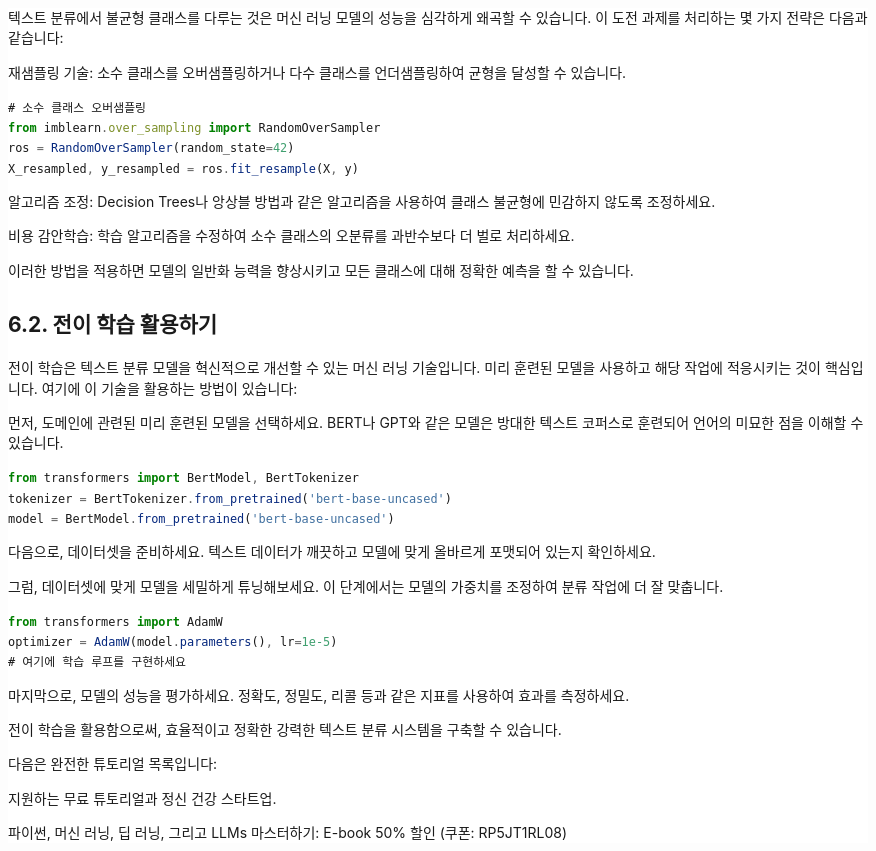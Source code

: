 텍스트 분류에서 불균형 클래스를 다루는 것은 머신 러닝 모델의 성능을 심각하게 왜곡할 수 있습니다. 이 도전 과제를 처리하는 몇 가지 전략은 다음과 같습니다:

재샘플링 기술: 소수 클래스를 오버샘플링하거나 다수 클래스를 언더샘플링하여 균형을 달성할 수 있습니다.

```js
# 소수 클래스 오버샘플링
from imblearn.over_sampling import RandomOverSampler
ros = RandomOverSampler(random_state=42)
X_resampled, y_resampled = ros.fit_resample(X, y)
```

<div class="content-ad"></div>

알고리즘 조정: Decision Trees나 앙상블 방법과 같은 알고리즘을 사용하여 클래스 불균형에 민감하지 않도록 조정하세요.

비용 감안학습: 학습 알고리즘을 수정하여 소수 클래스의 오분류를 과반수보다 더 벌로 처리하세요.

이러한 방법을 적용하면 모델의 일반화 능력을 향상시키고 모든 클래스에 대해 정확한 예측을 할 수 있습니다.

## 6.2. 전이 학습 활용하기

<div class="content-ad"></div>

전이 학습은 텍스트 분류 모델을 혁신적으로 개선할 수 있는 머신 러닝 기술입니다. 미리 훈련된 모델을 사용하고 해당 작업에 적응시키는 것이 핵심입니다. 여기에 이 기술을 활용하는 방법이 있습니다:

먼저, 도메인에 관련된 미리 훈련된 모델을 선택하세요. BERT나 GPT와 같은 모델은 방대한 텍스트 코퍼스로 훈련되어 언어의 미묘한 점을 이해할 수 있습니다.

```js
from transformers import BertModel, BertTokenizer
tokenizer = BertTokenizer.from_pretrained('bert-base-uncased')
model = BertModel.from_pretrained('bert-base-uncased')
```

다음으로, 데이터셋을 준비하세요. 텍스트 데이터가 깨끗하고 모델에 맞게 올바르게 포맷되어 있는지 확인하세요.

<div class="content-ad"></div>

그럼, 데이터셋에 맞게 모델을 세밀하게 튜닝해보세요. 이 단계에서는 모델의 가중치를 조정하여 분류 작업에 더 잘 맞춥니다.

```js
from transformers import AdamW
optimizer = AdamW(model.parameters(), lr=1e-5)
# 여기에 학습 루프를 구현하세요
```

마지막으로, 모델의 성능을 평가하세요. 정확도, 정밀도, 리콜 등과 같은 지표를 사용하여 효과를 측정하세요.

전이 학습을 활용함으로써, 효율적이고 정확한 강력한 텍스트 분류 시스템을 구축할 수 있습니다.

<div class="content-ad"></div>

다음은 완전한 튜토리얼 목록입니다:

지원하는 무료 튜토리얼과 정신 건강 스타트업.

파이썬, 머신 러닝, 딥 러닝, 그리고 LLMs 마스터하기: E-book 50% 할인 (쿠폰: RP5JT1RL08)
